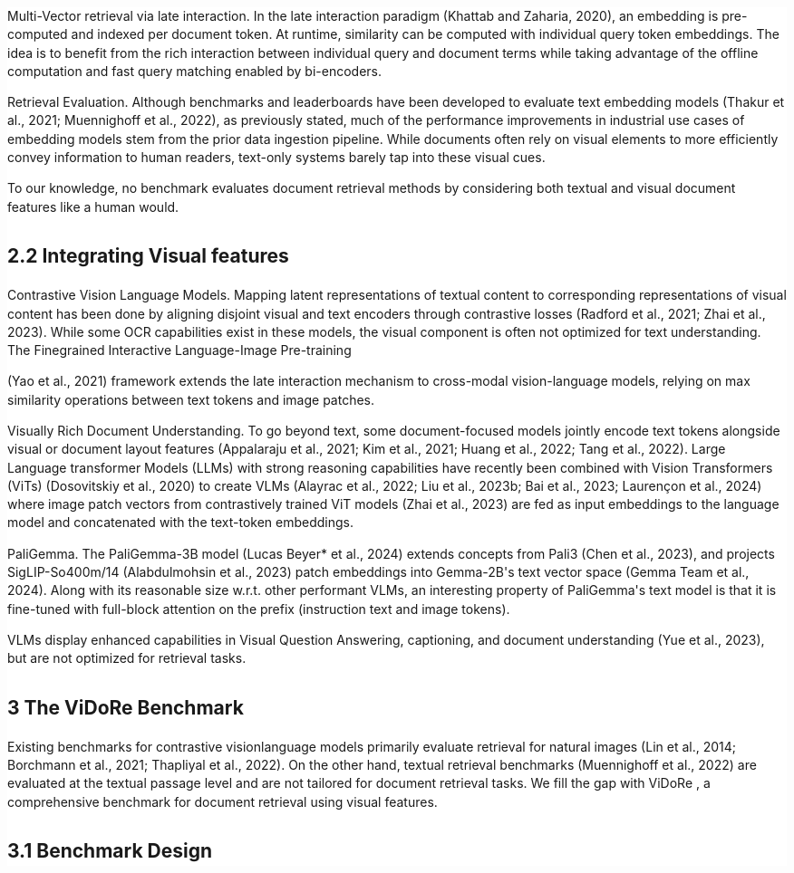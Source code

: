 Multi-Vector retrieval via late interaction. In the late interaction paradigm (Khattab and Zaharia, 2020), an embedding is pre-computed and indexed per document token. At runtime, similarity can be computed with individual query token embeddings. The idea is to benefit from the rich interaction between individual query and document terms while taking advantage of the offline computation and fast query matching enabled by bi-encoders.

Retrieval Evaluation. Although benchmarks and leaderboards have been developed to evaluate text embedding models (Thakur et al., 2021; Muennighoff et al., 2022), as previously stated, much of the performance improvements in industrial use cases of embedding models stem from the prior data ingestion pipeline. While documents often rely on visual elements to more efficiently convey information to human readers, text-only systems barely tap into these visual cues.

To our knowledge, no benchmark evaluates document retrieval methods by considering both textual and visual document features like a human would.

## 2.2 Integrating Visual features

Contrastive Vision Language Models. Mapping latent representations of textual content to corresponding representations of visual content has been done by aligning disjoint visual and text encoders through contrastive losses (Radford et al., 2021; Zhai et al., 2023). While some OCR capabilities exist in these models, the visual component is often not optimized for text understanding. The Finegrained Interactive Language-Image Pre-training

(Yao et al., 2021) framework extends the late interaction mechanism to cross-modal vision-language models, relying on max similarity operations between text tokens and image patches.

Visually Rich Document Understanding. To go beyond text, some document-focused models jointly encode text tokens alongside visual or document layout features (Appalaraju et al., 2021; Kim et al., 2021; Huang et al., 2022; Tang et al., 2022). Large Language transformer Models (LLMs) with strong reasoning capabilities have recently been combined with Vision Transformers (ViTs) (Dosovitskiy et al., 2020) to create VLMs (Alayrac et al., 2022; Liu et al., 2023b; Bai et al., 2023; Laurençon et al., 2024) where image patch vectors from contrastively trained ViT models (Zhai et al., 2023) are fed as input embeddings to the language model and concatenated with the text-token embeddings.

PaliGemma. The PaliGemma-3B model (Lucas Beyer* et al., 2024) extends concepts from Pali3 (Chen et al., 2023), and projects SigLIP-So400m/14 (Alabdulmohsin et al., 2023) patch embeddings into Gemma-2B's text vector space (Gemma Team et al., 2024). Along with its reasonable size w.r.t. other performant VLMs, an interesting property of PaliGemma's text model is that it is fine-tuned with full-block attention on the prefix (instruction text and image tokens).

VLMs display enhanced capabilities in Visual Question Answering, captioning, and document understanding (Yue et al., 2023), but are not optimized for retrieval tasks.

## 3 The ViDoRe Benchmark

Existing benchmarks for contrastive visionlanguage models primarily evaluate retrieval for natural images (Lin et al., 2014; Borchmann et al., 2021; Thapliyal et al., 2022). On the other hand, textual retrieval benchmarks (Muennighoff et al., 2022) are evaluated at the textual passage level and are not tailored for document retrieval tasks. We fill the gap with ViDoRe , a comprehensive benchmark for document retrieval using visual features.

## 3.1 Benchmark Design
